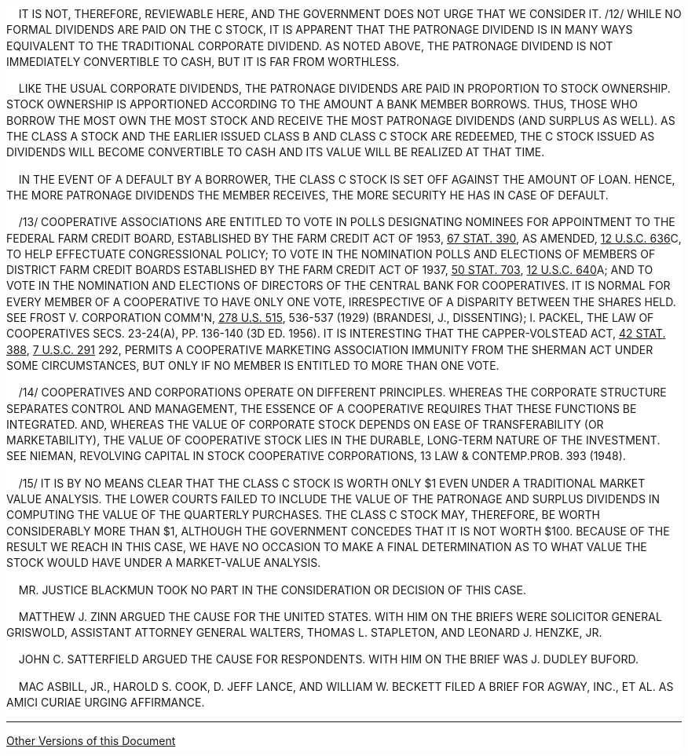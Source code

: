     IT IS NOT, THEREFORE, REVIEWABLE HERE, AND THE GOVERNMENT DOES NOT URGE THAT WE CONSIDER IT. /12/  WHILE NO FORMAL DIVIDENDS ARE PAID ON THE C STOCK, IT IS APPARENT THAT THE PATRONAGE DIVIDEND IS IN MANY WAYS EQUIVALENT TO THE TRADITIONAL CORPORATE DIVIDEND.  AS NOTED ABOVE, THE PATRONAGE DIVIDEND IS NOT IMMEDIATELY CONVERTIBLE TO CASH, BUT IT IS FAR FROM WORTHLESS.

    LIKE THE USUAL CORPORATE DIVIDENDS, THE PATRONAGE DIVIDENDS ARE PAID IN PROPORTION TO STOCK OWNERSHIP.  STOCK OWNERSHIP IS APPORTIONED ACCORDING TO THE AMOUNT A BANK MEMBER BORROWS.  THUS, THOSE WHO BORROW THE MOST OWN THE MOST STOCK AND RECEIVE THE MOST PATRONAGE DIVIDENDS (AND SURPLUS AS WELL).  AS THE CLASS A STOCK AND THE EARLIER ISSUED CLASS B AND CLASS C STOCK ARE REDEEMED, THE C STOCK ISSUED AS DIVIDENDS WILL BECOME CONVERTIBLE TO CASH AND ITS VALUE WILL BE REALIZED AT THAT TIME.

    IN THE EVENT OF A DEFAULT BY A BORROWER, THE CLASS C STOCK IS SET OFF AGAINST THE AMOUNT OF LOAN.  HENCE, THE MORE PATRONAGE DIVIDENDS THE MEMBER RECEIVES, THE MORE SECURITY HE HAS IN CASE OF DEFAULT.

    /13/  COOPERATIVE ASSOCIATIONS ARE ENTITLED TO VOTE IN POLLS DESIGNATING NOMINEES FOR APPOINTMENT TO THE FEDERAL FARM CREDIT BOARD, ESTABLISHED BY THE FARM CREDIT ACT OF 1953, [67 STAT. 390][/us/stat/67/390], AS AMENDED, [12 U.S.C. 636][/us/usc/t12/s636]C, TO HELP EFFECTUATE CONGRESSIONAL POLICY; TO VOTE IN THE NOMINATION POLLS AND ELECTIONS OF MEMBERS OF DISTRICT FARM CREDIT BOARDS ESTABLISHED BY THE FARM CREDIT ACT OF 1937, [50 STAT. 703][/us/stat/50/703], [12 U.S.C. 640][/us/usc/t12/s640]A; AND TO VOTE IN THE NOMINATION AND ELECTIONS OF DIRECTORS OF THE CENTRAL BANK FOR COOPERATIVES.  IT IS NORMAL FOR EVERY MEMBER OF A COOPERATIVE TO HAVE ONLY ONE VOTE, IRRESPECTIVE OF A DISPARITY BETWEEN THE SHARES HELD.  SEE FROST V. CORPORATION COMM'N, [278 U.S. 515][/us/courts/scotus/usReporter/278/515], 536-537 (1929) (BRANDESI, J., DISSENTING); I. PACKEL, THE LAW OF COOPERATIVES SECS. 23-24(A), PP. 136-140 (3D ED. 1956).  IT IS INTERESTING THAT THE CAPPER-VOLSTEAD ACT, [42 STAT. 388][/us/stat/42/388], [7 U.S.C. 291][/us/usc/t7/s291] 292, PERMITS A COOPERATIVE MARKETING ASSOCIATION IMMUNITY FROM THE SHERMAN ACT UNDER SOME CIRCUMSTANCES, BUT ONLY IF NO MEMBER IS ENTITLED TO MORE THAN ONE VOTE.

    /14/  COOPERATIVES AND CORPORATIONS OPERATE ON DIFFERENT PRINCIPLES.  WHEREAS THE CORPORATE STRUCTURE SEPARATES CONTROL AND MANAGEMENT, THE ESSENCE OF A COOPERATIVE REQUIRES THAT THESE FUNCTIONS BE INTEGRATED.  AND, WHEREAS THE VALUE OF CORPORATE STOCK DEPENDS ON EASE OF TRANSFERABILITY (OR MARKETABILITY), THE VALUE OF COOPERATIVE STOCK LIES IN THE DURABLE, LONG-TERM NATURE OF THE INVESTMENT.  SEE NIEMAN, REVOLVING CAPITAL IN STOCK COOPERATIVE CORPORATIONS, 13 LAW & CONTEMP.PROB.  393 (1948).

    /15/  IT IS BY NO MEANS CLEAR THAT THE CLASS C STOCK IS WORTH ONLY $1 EVEN UNDER A TRADITIONAL MARKET VALUE ANALYSIS.  THE LOWER COURTS FAILED TO INCLUDE THE VALUE OF THE PATRONAGE AND SURPLUS DIVIDENDS IN COMPUTING THE VALUE OF THE QUARTERLY PURCHASES.  THE CLASS C STOCK MAY, THEREFORE, BE WORTH CONSIDERABLY MORE THAN $1, ALTHOUGH THE GOVERNMENT CONCEDES THAT IT IS NOT WORTH $100.  BECAUSE OF THE RESULT WE REACH IN THIS CASE, WE HAVE NO OCCASION TO MAKE A FINAL DETERMINATION AS TO WHAT VALUE THE STOCK WOULD HAVE UNDER A MARKET-VALUE ANALYSIS.

    MR. JUSTICE BLACKMUN TOOK NO PART IN THE CONSIDERATION OR DECISION OF THIS CASE.

    MATTHEW J. ZINN ARGUED THE CAUSE FOR THE UNITED STATES.  WITH HIM ON THE BRIEFS WERE SOLICITOR GENERAL GRISWOLD, ASSISTANT ATTORNEY GENERAL WALTERS, THOMAS L. STAPLETON, AND LEONARD J. HENZKE, JR.

    JOHN C. SATTERFIELD ARGUED THE CAUSE FOR RESPONDENTS.  WITH HIM ON THE BRIEF WAS J. DUDLEY BUFORD.

    MAC ASBILL, JR., HAROLD S. COOK, D. JEFF LANCE, AND WILLIAM W. BECKETT FILED A BRIEF FOR AGWAY, INC., ET AL. AS AMICI CURIAE URGING AFFIRMANCE.

----------

[Other Versions of this Document](https://publicdocs.github.io/go/links?ns=uslm-x&ref=%2Fus%2Fcourts%2Fscotus%2FusReporter%2F405%2F298)


[/us/courts/scotus/usReporter/405/298]: https://publicdocs.github.io/go/links?ns=uslm-x&ref=%2Fus%2Fcourts%2Fscotus%2FusReporter%2F405%2F298
[/us/usc/t26/s1221]: https://publicdocs.github.io/go/links?ns=uslm&ref=%2Fus%2Fusc%2Ft26%2Fs1221
[/us/stat/46/18]: https://publicdocs.github.io/go/links?ns=uslm&ref=%2Fus%2Fstat%2F46%2F18
[/us/usc/t12/s1141]: https://publicdocs.github.io/go/links?ns=uslm&ref=%2Fus%2Fusc%2Ft12%2Fs1141
[/us/stat/48/257]: https://publicdocs.github.io/go/links?ns=uslm&ref=%2Fus%2Fstat%2F48%2F257
[/us/usc/t12/s1134]: https://publicdocs.github.io/go/links?ns=uslm&ref=%2Fus%2Fusc%2Ft12%2Fs1134
[/us/stat/69/656]: https://publicdocs.github.io/go/links?ns=uslm&ref=%2Fus%2Fstat%2F69%2F656
[/us/usc/t12/s1134]: https://publicdocs.github.io/go/links?ns=uslm&ref=%2Fus%2Fusc%2Ft12%2Fs1134
[/us/usc/t26/s1221]: https://publicdocs.github.io/go/links?ns=uslm&ref=%2Fus%2Fusc%2Ft26%2Fs1221
[/us/usc/t26/s263]: https://publicdocs.github.io/go/links?ns=uslm&ref=%2Fus%2Fusc%2Ft26%2Fs263
[/us/courts/scotus/usReporter/284/552]: https://publicdocs.github.io/go/links?ns=uslm-x&ref=%2Fus%2Fcourts%2Fscotus%2FusReporter%2F284%2F552
[/us/usc/t26/s163]: https://publicdocs.github.io/go/links?ns=uslm&ref=%2Fus%2Fusc%2Ft26%2Fs163
[/us/courts/scotus/usReporter/401/908]: https://publicdocs.github.io/go/links?ns=uslm-x&ref=%2Fus%2Fcourts%2Fscotus%2FusReporter%2F401%2F908
[/us/stat/39/360]: https://publicdocs.github.io/go/links?ns=uslm&ref=%2Fus%2Fstat%2F39%2F360
[/us/usc/t12/s641]: https://publicdocs.github.io/go/links?ns=uslm&ref=%2Fus%2Fusc%2Ft12%2Fs641
[/us/stat/39/365]: https://publicdocs.github.io/go/links?ns=uslm&ref=%2Fus%2Fstat%2F39%2F365
[/us/stat/46/18]: https://publicdocs.github.io/go/links?ns=uslm&ref=%2Fus%2Fstat%2F46%2F18
[/us/usc/t12/s1141]: https://publicdocs.github.io/go/links?ns=uslm&ref=%2Fus%2Fusc%2Ft12%2Fs1141
[/us/stat/67/390]: https://publicdocs.github.io/go/links?ns=uslm&ref=%2Fus%2Fstat%2F67%2F390
[/us/usc/t12/s636]: https://publicdocs.github.io/go/links?ns=uslm&ref=%2Fus%2Fusc%2Ft12%2Fs636
[/us/stat/69/655]: https://publicdocs.github.io/go/links?ns=uslm&ref=%2Fus%2Fstat%2F69%2F655
[/us/usc/t12/s1134]: https://publicdocs.github.io/go/links?ns=uslm&ref=%2Fus%2Fusc%2Ft12%2Fs1134
[/us/usc/t12/s1134]: https://publicdocs.github.io/go/links?ns=uslm&ref=%2Fus%2Fusc%2Ft12%2Fs1134
[/us/usc/t12/s1134]: https://publicdocs.github.io/go/links?ns=uslm&ref=%2Fus%2Fusc%2Ft12%2Fs1134
[/us/usc/t12/s1134]: https://publicdocs.github.io/go/links?ns=uslm&ref=%2Fus%2Fusc%2Ft12%2Fs1134
[/us/courts/scotus/usReporter/403/345]: https://publicdocs.github.io/go/links?ns=uslm-x&ref=%2Fus%2Fcourts%2Fscotus%2FusReporter%2F403%2F345
[/us/courts/scotus/usReporter/284/552]: https://publicdocs.github.io/go/links?ns=uslm-x&ref=%2Fus%2Fcourts%2Fscotus%2FusReporter%2F284%2F552
[/us/stat/42/1461]: https://publicdocs.github.io/go/links?ns=uslm&ref=%2Fus%2Fstat%2F42%2F1461
[/us/usc/t12/s1151]: https://publicdocs.github.io/go/links?ns=uslm&ref=%2Fus%2Fusc%2Ft12%2Fs1151
[/us/stat/67/390]: https://publicdocs.github.io/go/links?ns=uslm&ref=%2Fus%2Fstat%2F67%2F390
[/us/usc/t12/s636]: https://publicdocs.github.io/go/links?ns=uslm&ref=%2Fus%2Fusc%2Ft12%2Fs636
[/us/stat/50/703]: https://publicdocs.github.io/go/links?ns=uslm&ref=%2Fus%2Fstat%2F50%2F703
[/us/usc/t12/s640]: https://publicdocs.github.io/go/links?ns=uslm&ref=%2Fus%2Fusc%2Ft12%2Fs640
[/us/courts/scotus/usReporter/278/515]: https://publicdocs.github.io/go/links?ns=uslm-x&ref=%2Fus%2Fcourts%2Fscotus%2FusReporter%2F278%2F515
[/us/stat/42/388]: https://publicdocs.github.io/go/links?ns=uslm&ref=%2Fus%2Fstat%2F42%2F388
[/us/usc/t7/s291]: https://publicdocs.github.io/go/links?ns=uslm&ref=%2Fus%2Fusc%2Ft7%2Fs291